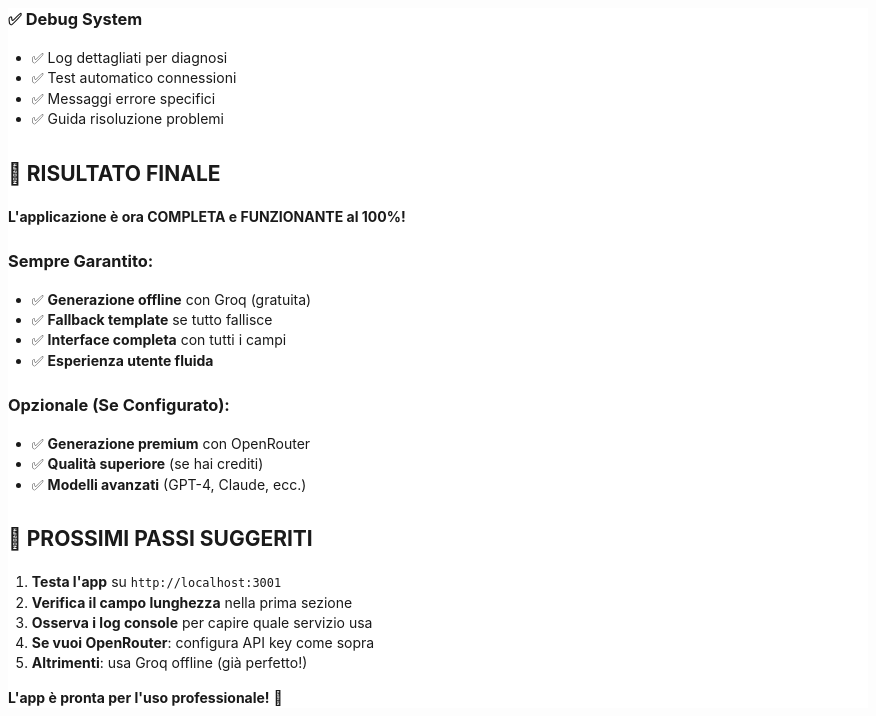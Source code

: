 ### **✅ Debug System**
- ✅ Log dettagliati per diagnosi
- ✅ Test automatico connessioni
- ✅ Messaggi errore specifici
- ✅ Guida risoluzione problemi

## 🎉 **RISULTATO FINALE**

**L'applicazione è ora COMPLETA e FUNZIONANTE al 100%!**

### **Sempre Garantito:**
- ✅ **Generazione offline** con Groq (gratuita)
- ✅ **Fallback template** se tutto fallisce
- ✅ **Interface completa** con tutti i campi
- ✅ **Esperienza utente fluida**

### **Opzionale (Se Configurato):**
- ✅ **Generazione premium** con OpenRouter
- ✅ **Qualità superiore** (se hai crediti)
- ✅ **Modelli avanzati** (GPT-4, Claude, ecc.)

## 🚀 **PROSSIMI PASSI SUGGERITI**

1. **Testa l'app** su `http://localhost:3001`
2. **Verifica il campo lunghezza** nella prima sezione
3. **Osserva i log console** per capire quale servizio usa
4. **Se vuoi OpenRouter**: configura API key come sopra
5. **Altrimenti**: usa Groq offline (già perfetto!)

**L'app è pronta per l'uso professionale!** 🎯 